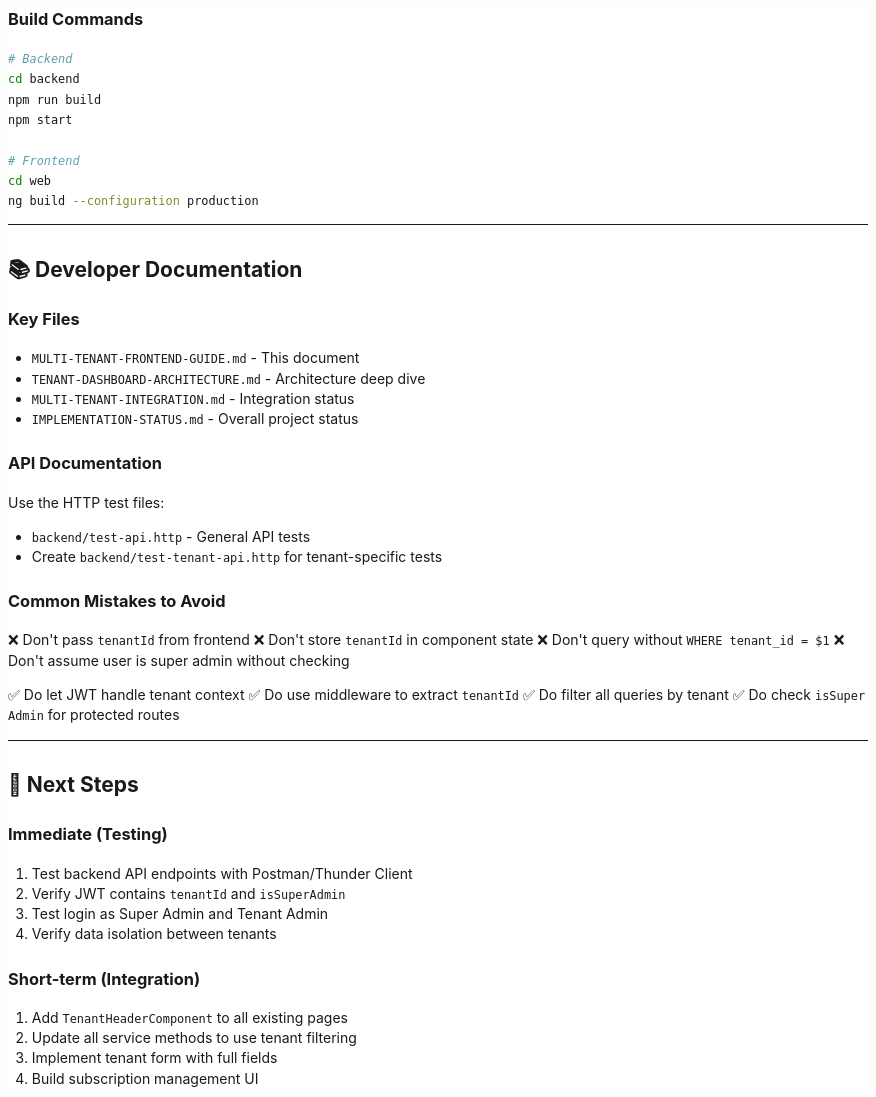 ### **Build Commands**
```bash
# Backend
cd backend
npm run build
npm start

# Frontend
cd web
ng build --configuration production
```

---

## 📚 Developer Documentation

### **Key Files**
- `MULTI-TENANT-FRONTEND-GUIDE.md` - This document
- `TENANT-DASHBOARD-ARCHITECTURE.md` - Architecture deep dive
- `MULTI-TENANT-INTEGRATION.md` - Integration status
- `IMPLEMENTATION-STATUS.md` - Overall project status

### **API Documentation**
Use the HTTP test files:
- `backend/test-api.http` - General API tests
- Create `backend/test-tenant-api.http` for tenant-specific tests

### **Common Mistakes to Avoid**
❌ Don't pass `tenantId` from frontend
❌ Don't store `tenantId` in component state
❌ Don't query without `WHERE tenant_id = $1`
❌ Don't assume user is super admin without checking

✅ Do let JWT handle tenant context
✅ Do use middleware to extract `tenantId`
✅ Do filter all queries by tenant
✅ Do check `isSuperAdmin` for protected routes

---

## 🎯 Next Steps

### **Immediate (Testing)**
1. Test backend API endpoints with Postman/Thunder Client
2. Verify JWT contains `tenantId` and `isSuperAdmin`
3. Test login as Super Admin and Tenant Admin
4. Verify data isolation between tenants

### **Short-term (Integration)**
1. Add `TenantHeaderComponent` to all existing pages
2. Update all service methods to use tenant filtering
3. Implement tenant form with full fields
4. Build subscription management UI
